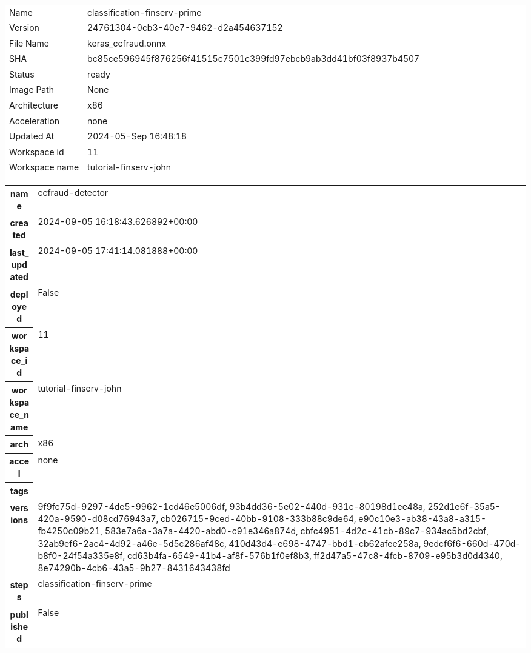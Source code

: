 <table>
        <tr>
          <td>Name</td>
          <td>classification-finserv-prime</td>
        </tr>
        <tr>
          <td>Version</td>
          <td>24761304-0cb3-40e7-9462-d2a454637152</td>
        </tr>
        <tr>
          <td>File Name</td>
          <td>keras_ccfraud.onnx</td>
        </tr>
        <tr>
          <td>SHA</td>
          <td>bc85ce596945f876256f41515c7501c399fd97ebcb9ab3dd41bf03f8937b4507</td>
        </tr>
        <tr>
          <td>Status</td>
          <td>ready</td>
        </tr>
        <tr>
          <td>Image Path</td>
          <td>None</td>
        </tr>
        <tr>
          <td>Architecture</td>
          <td>x86</td>
        </tr>
        <tr>
          <td>Acceleration</td>
          <td>none</td>
        </tr>
        <tr>
          <td>Updated At</td>
          <td>2024-05-Sep 16:48:18</td>
        </tr>
        <tr>
          <td>Workspace id</td>
          <td>11</td>
        </tr>
        <tr>
          <td>Workspace name</td>
          <td>tutorial-finserv-john</td>
        </tr>
      </table>

<table><tr><th>name</th> <td>ccfraud-detector</td></tr><tr><th>created</th> <td>2024-09-05 16:18:43.626892+00:00</td></tr><tr><th>last_updated</th> <td>2024-09-05 17:41:14.081888+00:00</td></tr><tr><th>deployed</th> <td>False</td></tr><tr><th>workspace_id</th> <td>11</td></tr><tr><th>workspace_name</th> <td>tutorial-finserv-john</td></tr><tr><th>arch</th> <td>x86</td></tr><tr><th>accel</th> <td>none</td></tr><tr><th>tags</th> <td></td></tr><tr><th>versions</th> <td>9f9fc75d-9297-4de5-9962-1cd46e5006df, 93b4dd36-5e02-440d-931c-80198d1ee48a, 252d1e6f-35a5-420a-9590-d08cd76943a7, cb026715-9ced-40bb-9108-333b88c9de64, e90c10e3-ab38-43a8-a315-fb4250c09b21, 583e7a6a-3a7a-4420-abd0-c91e346a874d, cbfc4951-4d2c-41cb-89c7-934ac5bd2cbf, 32ab9ef6-2ac4-4d92-a46e-5d5c286af48c, 410d43d4-e698-4747-bbd1-cb62afee258a, 9edcf6f6-660d-470d-b8f0-24f54a335e8f, cd63b4fa-6549-41b4-af8f-576b1f0ef8b3, ff2d47a5-47c8-4fcb-8709-e95b3d0d4340, 8e74290b-4cb6-43a5-9b27-8431643438fd</td></tr><tr><th>steps</th> <td>classification-finserv-prime</td></tr><tr><th>published</th> <td>False</td></tr></table>
